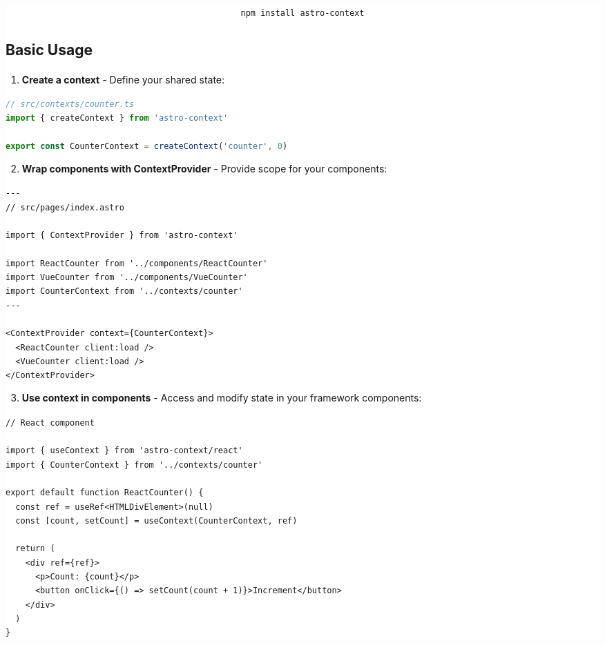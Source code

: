
</div>

<div align="center">

```bash
npm install astro-context
```

</div>

## Basic Usage

1. **Create a context** - Define your shared state:

```ts
// src/contexts/counter.ts
import { createContext } from 'astro-context'

export const CounterContext = createContext('counter', 0)
```

2. **Wrap components with ContextProvider** - Provide scope for your components:

```astro
---
// src/pages/index.astro

import { ContextProvider } from 'astro-context'

import ReactCounter from '../components/ReactCounter'
import VueCounter from '../components/VueCounter'
import CounterContext from '../contexts/counter'
---

<ContextProvider context={CounterContext}>
  <ReactCounter client:load />
  <VueCounter client:load />
</ContextProvider>
```

3. **Use context in components** - Access and modify state in your framework components:

```tsx
// React component

import { useContext } from 'astro-context/react'
import { CounterContext } from '../contexts/counter'

export default function ReactCounter() {
  const ref = useRef<HTMLDivElement>(null)
  const [count, setCount] = useContext(CounterContext, ref)

  return (
    <div ref={ref}>
      <p>Count: {count}</p>
      <button onClick={() => setCount(count + 1)}>Increment</button>
    </div>
  )
}
```
